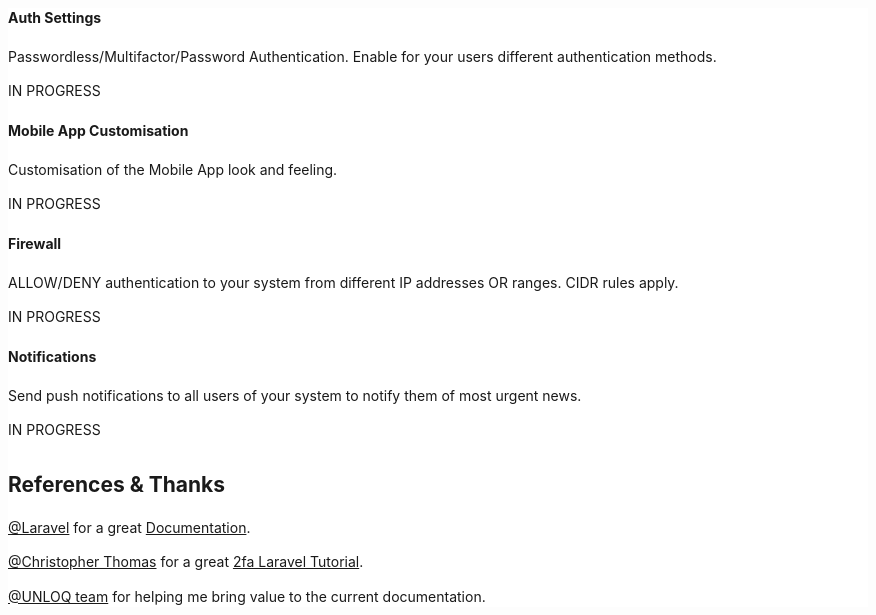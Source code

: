 <a name="authsettings"></a>
#### Auth Settings
Passwordless/Multifactor/Password Authentication. Enable for your users different authentication methods.

IN PROGRESS

<a name="devcustomisation"></a>
#### Mobile App Customisation
Customisation of the Mobile App look and feeling.

IN PROGRESS

<a name="devfirewall"></a>
#### Firewall
ALLOW/DENY authentication to your system from different IP addresses OR ranges. CIDR rules apply.

IN PROGRESS

<a name="devnotifications"></a>
#### Notifications
Send push notifications to all users of your system to notify them of most urgent news.

IN PROGRESS

<a name="references"></a>
## References & Thanks
[@Laravel](https://laravel.com/) for a great [Documentation](https://laravel.com/docs/5.5).

[@Christopher Thomas](https://github.com/cwt137) for a great [2fa Laravel Tutorial](https://www.sitepoint.com/2fa-in-laravel-with-google-authenticator-get-secure/).

[@UNLOQ team](https://www.unloq.io) for helping me bring value to the current documentation.